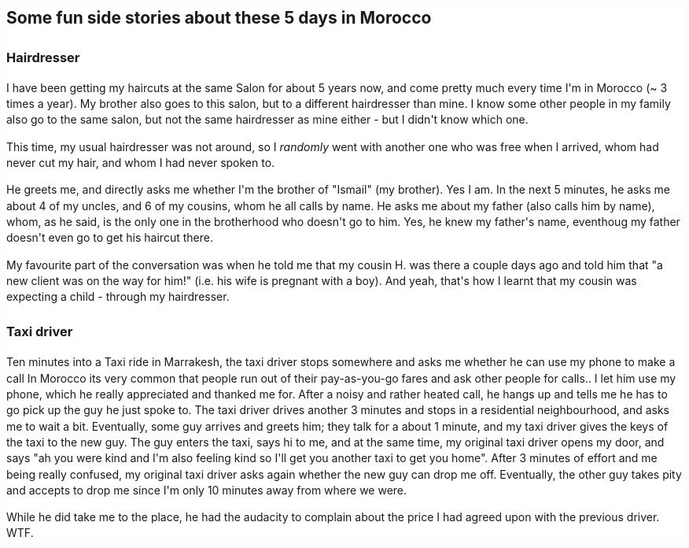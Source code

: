## Some fun side stories about these 5 days in Morocco 

### Hairdresser

I have been getting my haircuts at the same Salon for about 5 years now, and come pretty much every time I'm in Morocco (~ 3 times a year). My brother also goes to this salon, but to a different hairdresser than mine. I know some other people in my family also go to the same salon, but not the same hairdresser as mine either - but I didn't know which one. 

This time, my usual hairdresser was not around, so I *randomly* went with another one who was free when I arrived, whom had never cut my hair, and whom I had never spoken to. 

He greets me, and directly asks me whether I'm the brother of "Ismail" (my brother). Yes I am. In the next 5 minutes, he asks me about 4 of my uncles, and 6 of my cousins, whom he all calls by name. He asks me about my father (also calls him by name), whom, as he said, is the only one in the brotherhood who doesn't go to him. Yes, he knew my father's name, eventhoug my father doesn't even go to get his haircut there. 

My favourite part of the conversation was when he told me that my cousin H. was there a couple days ago and told him that "a new client was on the way for him!" (i.e. his wife is pregnant with a boy). And yeah, that's how I learnt that my cousin was expecting a child - through my hairdresser. 

### Taxi driver 

Ten minutes into a Taxi ride in Marrakesh, the taxi driver stops somewhere and asks me whether he can use my phone to make a call <d-footnote>In Morocco its very common that people run out of their pay-as-you-go fares and ask other people for calls.</d-footnote>. I let him use my phone, which he really appreciated and thanked me for. After a noisy and rather heated call, he hangs up and tells me he has to go pick up the guy he just spoke to. The taxi driver drives another 3 minutes and stops in a residential neighbourhood, and asks me to wait a bit. Eventually, some guy arrives and greets him; they talk for a about 1 minute, and my taxi driver gives the keys of the taxi to the new guy. The guy enters the taxi, says hi to me, and at the same time, my original taxi driver opens my door, and says "ah you were kind and I'm also feeling kind so I'll get you another taxi to get you home". After 3 minutes of effort and me being really confused, my original taxi driver asks again whether the new guy can drop me off. Eventually, the other guy takes pity and accepts to drop me since I'm only 10 minutes away from where we were. 

While he did take me to the place, he had the audacity to complain about the price I had agreed upon with the previous driver. WTF.